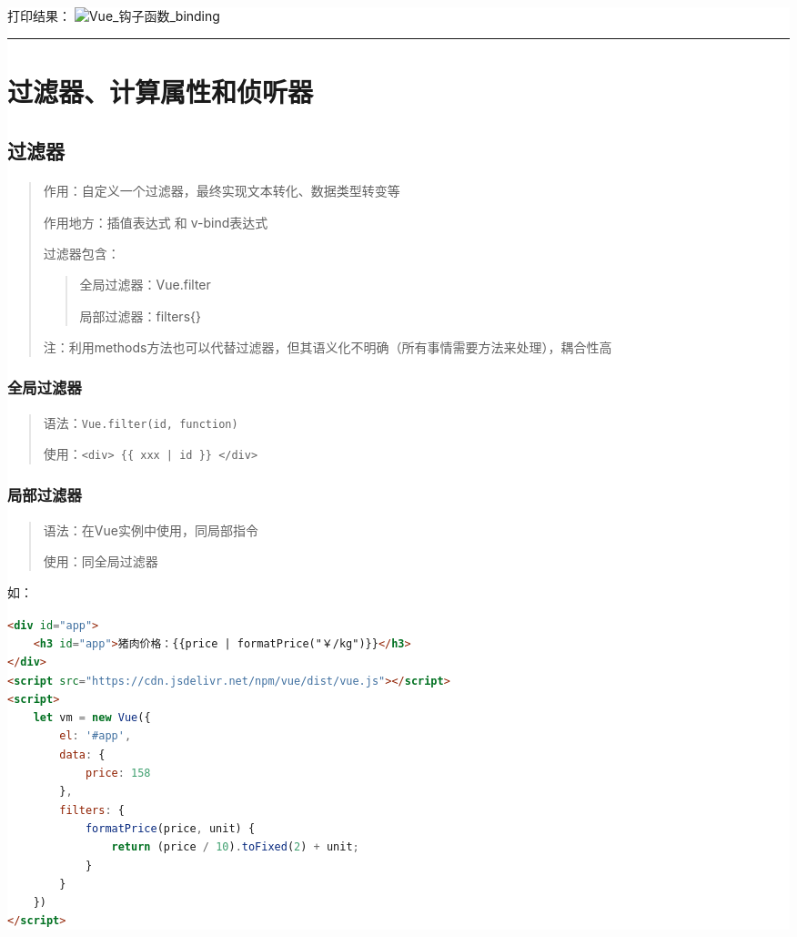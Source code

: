 打印结果：					![Vue_钩子函数_binding](.\image\Vue_钩子函数_binding.png)

------

# 过滤器、计算属性和侦听器

## 过滤器

> 作用：自定义一个过滤器，最终实现文本转化、数据类型转变等
>
> 作用地方：插值表达式	和	v-bind表达式
>
> 过滤器包含：
>
> > 全局过滤器：Vue.filter
> >
> > 局部过滤器：filters{}
>
> 注：利用methods方法也可以代替过滤器，但其语义化不明确（所有事情需要方法来处理），耦合性高

### 全局过滤器

> 语法：`Vue.filter(id, function)`
>
> 使用：`<div> {{ xxx | id }} </div>`

### 局部过滤器

> 语法：在Vue实例中使用，同局部指令
>
> 使用：同全局过滤器

如：

```html
<div id="app">
    <h3 id="app">猪肉价格：{{price | formatPrice("￥/kg")}}</h3>
</div>
<script src="https://cdn.jsdelivr.net/npm/vue/dist/vue.js"></script>
<script>
    let vm = new Vue({
        el: '#app',
        data: {
            price: 158
        },
        filters: {
            formatPrice(price, unit) {
                return (price / 10).toFixed(2) + unit;
            }
        }
    })
</script>
```
